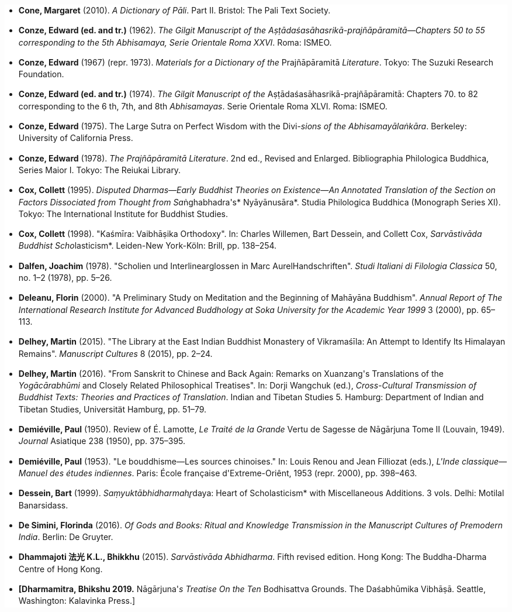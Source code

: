 * **Cone, Margaret** (2010). *A Dictionary of Pāli*. Part II. Bristol: The Pali Text Society.

* **Conze, Edward (ed. and tr.)** (1962). *The Gilgit Manuscript of the Aṣṭādaśasāhasrikā-prajñāpāramitā—Chapters 50 to 55 corresponding to the 5th *Abhisamaya*, Serie Orientale Roma XXVI*. Roma: ISMEO.

* **Conze, Edward** (1967) (repr. 1973). *Materials for a Dictionary of the* Prajñāpāramitā *Literature*. Tokyo: The Suzuki Research Foundation.

* **Conze, Edward (ed. and tr.)** (1974). *The Gilgit Manuscript of the* Aṣṭādaśasāhasrikā-prajñāpāramitā: Chapters 70. to 82 corresponding to the 6 th, 7th, and 8th *Abhisamayas*. Serie Orientale Roma XLVI. Roma: ISMEO.

* **Conze, Edward** (1975). The Large Sutra on Perfect Wisdom with the Divi-*sions of the Abhisamayālaṅkāra*. Berkeley: University of California Press.
* **Conze, Edward** (1978). *The Prajñāpāramitā Literature*. 2nd ed., Revised and Enlarged. Bibliographia Philologica Buddhica, Series Maior I. Tokyo: The Reiukai Library.

* **Cox, Collett** (1995). *Disputed Dharmas—Early Buddhist Theories on Existence—An Annotated Translation of the Section on Factors Dissociated from Thought from Sa*ṅghabhadra's* Nyāyānusāra*. Studia Philologica Buddhica (Monograph Series XI). Tokyo: The International Institute for Buddhist Studies.

* **Cox, Collett** (1998). "Kaśmīra: Vaibhāṣika Orthodoxy". In: Charles Willemen, Bart Dessein, and Collett Cox, *Sarvāstivāda Buddhist Scho*lasticism*. Leiden-New York-Köln: Brill, pp. 138–254.

* **Dalfen, Joachim** (1978). "Scholien und Interlinearglossen in Marc AurelHandschriften". *Studi Italiani di Filologia Classica* 50, no. 1–2
(1978), pp. 5–26.

* **Deleanu, Florin** (2000). "A Preliminary Study on Meditation and the Beginning of Mahāyāna Buddhism". *Annual Report of The International Research Institute for Advanced Buddhology at Soka University for the Academic Year 1999* 3 (2000), pp. 65–113.

* **Delhey, Martin** (2015). "The Library at the East Indian Buddhist Monastery of Vikramaśīla: An Attempt to Identify Its Himalayan Remains". *Manuscript Cultures* 8 (2015), pp. 2–24.
* **Delhey, Martin** (2016). "From Sanskrit to Chinese and Back Again: Remarks on Xuanzang's Translations of the *Yogācārabhūmi* and Closely Related Philosophical Treatises". In: Dorji Wangchuk (ed.), *Cross-Cultural Transmission of Buddhist Texts: Theories and Practices of Translation*. Indian and Tibetan Studies 5. Hamburg: Department of Indian and Tibetan Studies, Universität Hamburg, pp. 51–79.

* **Demiéville, Paul** (1950). Review of É. Lamotte, *Le Traité de la Grande* Vertu de Sagesse de Nāgārjuna Tome II (Louvain, 1949). *Journal* Asiatique 238 (1950), pp. 375–395.

* **Demiéville, Paul** (1953). "Le bouddhisme—Les sources chinoises." In:
Louis Renou and Jean Filliozat (eds.), *L'Inde classique—Manuel des études indiennes*. Paris: École française d'Extreme-Oriênt, 1953 (repr. 2000), pp. 398–463.

* **Dessein, Bart** (1999). *Saṃyuktābhidharmahr̥*daya: Heart of Scholasticism* with Miscellaneous Additions. 3 vols. Delhi: Motilal Banarsidass.

* **De Simini, Florinda** (2016). *Of Gods and Books: Ritual and Knowledge Transmission in the Manuscript Cultures of Premodern India*. Berlin: De Gruyter.

* **Dhammajoti 法光 K.L., Bhikkhu** (2015). *Sarvāstivāda Abhidharma*. Fifth revised edition. Hong Kong: The Buddha-Dharma Centre of Hong Kong.
* **[Dharmamitra, Bhikshu 2019.** Nāgārjuna'*s Treatise On the Ten* Bodhisattva Grounds. The Daśabhūmika Vibhāṣā. Seattle, Washington: Kalavinka Press.]
